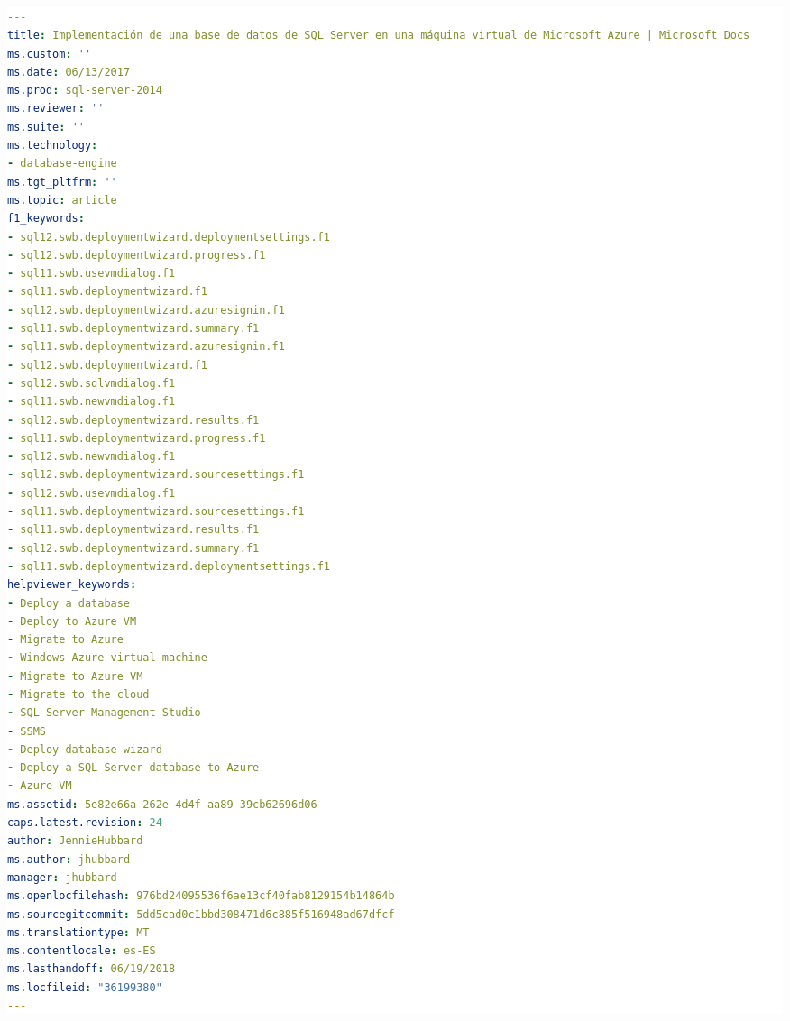 ```yaml
---
title: Implementación de una base de datos de SQL Server en una máquina virtual de Microsoft Azure | Microsoft Docs
ms.custom: ''
ms.date: 06/13/2017
ms.prod: sql-server-2014
ms.reviewer: ''
ms.suite: ''
ms.technology:
- database-engine
ms.tgt_pltfrm: ''
ms.topic: article
f1_keywords:
- sql12.swb.deploymentwizard.deploymentsettings.f1
- sql12.swb.deploymentwizard.progress.f1
- sql11.swb.usevmdialog.f1
- sql11.swb.deploymentwizard.f1
- sql12.swb.deploymentwizard.azuresignin.f1
- sql11.swb.deploymentwizard.summary.f1
- sql11.swb.deploymentwizard.azuresignin.f1
- sql12.swb.deploymentwizard.f1
- sql12.swb.sqlvmdialog.f1
- sql11.swb.newvmdialog.f1
- sql12.swb.deploymentwizard.results.f1
- sql11.swb.deploymentwizard.progress.f1
- sql12.swb.newvmdialog.f1
- sql12.swb.deploymentwizard.sourcesettings.f1
- sql12.swb.usevmdialog.f1
- sql11.swb.deploymentwizard.sourcesettings.f1
- sql11.swb.deploymentwizard.results.f1
- sql12.swb.deploymentwizard.summary.f1
- sql11.swb.deploymentwizard.deploymentsettings.f1
helpviewer_keywords:
- Deploy a database
- Deploy to Azure VM
- Migrate to Azure
- Windows Azure virtual machine
- Migrate to Azure VM
- Migrate to the cloud
- SQL Server Management Studio
- SSMS
- Deploy database wizard
- Deploy a SQL Server database to Azure
- Azure VM
ms.assetid: 5e82e66a-262e-4d4f-aa89-39cb62696d06
caps.latest.revision: 24
author: JennieHubbard
ms.author: jhubbard
manager: jhubbard
ms.openlocfilehash: 976bd24095536f6ae13cf40fab8129154b14864b
ms.sourcegitcommit: 5dd5cad0c1bbd308471d6c885f516948ad67dfcf
ms.translationtype: MT
ms.contentlocale: es-ES
ms.lasthandoff: 06/19/2018
ms.locfileid: "36199380"
---
```
